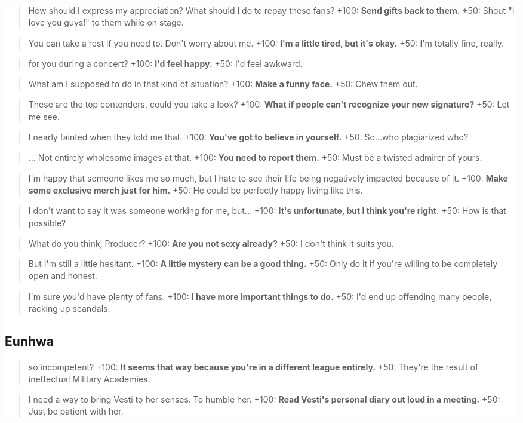 > How should I express my appreciation? What should I do to repay these fans?
+100: **Send gifts back to them.**
+50: Shout "I love you guys!" to them while on stage.

> You can take a rest if you need to. Don't worry about me.
+100: **I'm a little tired, but it's okay.**
+50: I'm totally fine, really.

> for you during a concert?
+100: **I'd feel happy.**
+50: I'd feel awkward.

> What am I supposed to do in that kind of situation?
+100: **Make a funny face.**
+50: Chew them out.

> These are the top contenders, could you take a look?
+100: **What if people can't recognize your new signature?**
+50: Let me see.

> I nearly fainted when they told me that.
+100: **You've got to believe in yourself.**
+50: So...who plagiarized who?

> ... Not entirely wholesome images at that.
+100: **You need to report them.**
+50: Must be a twisted admirer of yours.

> I'm happy that someone likes me so much, but I hate to see their life being negatively impacted because of it.
+100: **Make some exclusive merch just for him.**
+50: He could be perfectly happy living like this.

> I don't want to say it was someone working for me, but...
+100: **It's unfortunate, but I think you're right.**
+50: How is that possible?

> What do you think, Producer?
+100: **Are you not sexy already?**
+50: I don't think it suits you.

> But I'm still a little hesitant.
+100: **A little mystery can be a good thing.**
+50: Only do it if you're willing to be completely open and honest.

> I'm sure you'd have plenty of fans.
+100: **I have more important things to do.**
+50: I'd end up offending many people, racking up scandals.

## Eunhwa
> so incompetent?
+100: **It seems that way because you're in a different league entirely.**
+50: They're the result of ineffectual Military Academies.

> I need a way to bring Vesti to her senses. To humble her.
+100: **Read Vesti's personal diary out loud in a meeting.**
+50: Just be patient with her.
